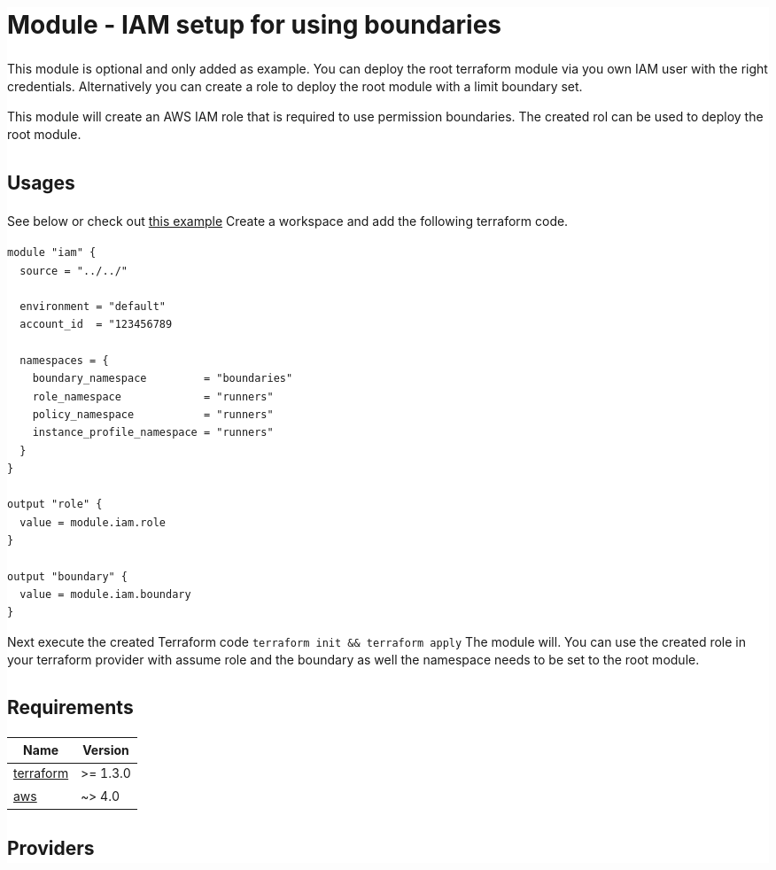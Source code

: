 # Module - IAM setup for using boundaries

This module is optional and only added as example. You can deploy the root terraform module via you own IAM user with the right credentials. Alternatively you can create a role to deploy the root module with a limit boundary set.

This module will create an AWS IAM role that is required to use permission boundaries. The created rol can be used to deploy the root module.

## Usages

See below or check out [this example](../../examples/permissions-boundary/README.md)
Create a workspace and add the following terraform code.

```hcl
module "iam" {
  source = "../../"

  environment = "default"
  account_id  = "123456789

  namespaces = {
    boundary_namespace         = "boundaries"
    role_namespace             = "runners"
    policy_namespace           = "runners"
    instance_profile_namespace = "runners"
  }
}

output "role" {
  value = module.iam.role
}

output "boundary" {
  value = module.iam.boundary
}
```

Next execute the created Terraform code `terraform init && terraform apply` The module will. You can use the created role in your terraform provider with assume role and the boundary as well the namespace needs to be set to the root module.


## Requirements

| Name | Version |
|------|---------|
| <a name="requirement_terraform"></a> [terraform](#requirement\_terraform) | >= 1.3.0 |
| <a name="requirement_aws"></a> [aws](#requirement\_aws) | ~> 4.0 |

## Providers
